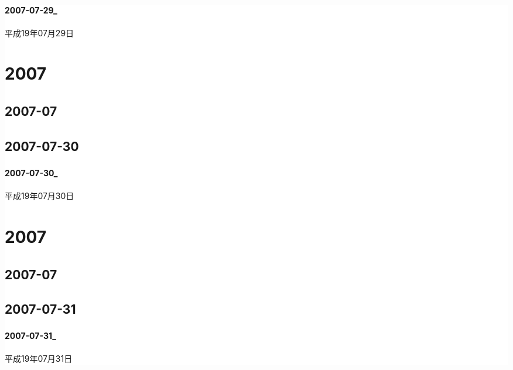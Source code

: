 #### 2007-07-29_

平成19年07月29日


# 2007

## 2007-07

## 2007-07-30

#### 2007-07-30_

平成19年07月30日


# 2007

## 2007-07

## 2007-07-31

#### 2007-07-31_

平成19年07月31日

